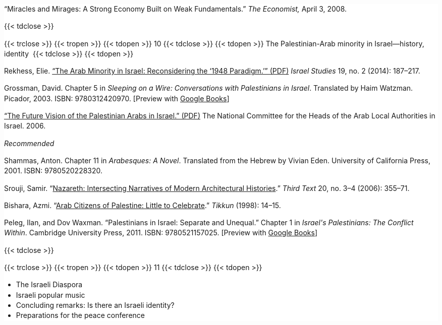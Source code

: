 “Miracles and Mirages: A Strong Economy Built on Weak Fundamentals.” _The Economist,_ April 3, 2008.


{{< tdclose >}}

{{< trclose >}}
{{< tropen >}}
{{< tdopen >}}
10
{{< tdclose >}}
{{< tdopen >}}
The Palestinian-Arab minority in Israel—history, identity 
{{< tdclose >}}
{{< tdopen >}}


Rekhess, Elie. [“The Arab Minority in Israel: Reconsidering the ‘1948 Paradigm.’” (PDF)](https://muse.jhu.edu/article/543636/pdf) _Israel Studies_ 19, no. 2 (2014): 187–217.

Grossman, David. Chapter 5 in _Sleeping on a Wire: Conversations with Palestinians in Israel_. Translated by Haim Watzman. Picador, 2003. ISBN: 9780312420970. \[Preview with [Google Books](https://books.google.com/books?id=Zz_bVEtuk_8C&pg=PAfrontcover#v=onepage&q&f=false)\]

[“The Future Vision of the Palestinian Arabs in Israel.” (PDF)](https://www.adalah.org/uploads/oldfiles/newsletter/eng/dec06/tasawor-mostaqbali.pdf) The National Committee for the Heads of the Arab Local Authorities in Israel. 2006.

_Recommended_

Shammas, Anton. Chapter 11 in _Arabesques: A Novel_. Translated from the Hebrew by Vivian Eden. University of California Press, 2001. ISBN: 9780520228320. 

Srouji, Samir. “[Nazareth: Intersecting Narratives of Modern Architectural Histories](https://www.tandfonline.com/doi/full/10.1080/09528820600853837?scroll=top&needAccess=true).” _Third Text_ 20, no. 3–4 (2006): 355–71.

Bishara, Azmi. “[Arab Citizens of Palestine: Little to Celebrate](https://www.questia.com/magazine/1P3-30241290/arab-citizens-of-palestine-little-to-celebrate).” _Tikkun_ (1998): 14–15.

Peleg, Ilan, and Dov Waxman. “Palestinians in Israel: Separate and Unequal.” Chapter 1 in _Israel's Palestinians: The Conflict Within_. Cambridge University Press, 2011. ISBN: 9780521157025. \[Preview with [Google Books](https://books.google.com/books?id=oIi3BK_mT5YC&pg=PA19=onepage#v=onepage&q&f=false)\]


{{< tdclose >}}

{{< trclose >}}
{{< tropen >}}
{{< tdopen >}}
11
{{< tdclose >}}
{{< tdopen >}}


*   The Israeli Diaspora
*   Israeli popular music
*   Concluding remarks: Is there an Israeli identity?
*   Preparations for the peace conference
